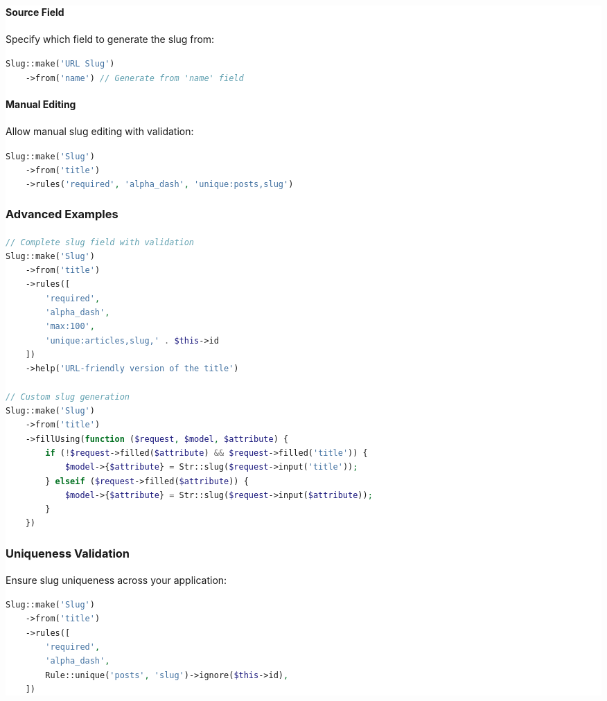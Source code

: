 #### Source Field
Specify which field to generate the slug from:

```php
Slug::make('URL Slug')
    ->from('name') // Generate from 'name' field
```

#### Manual Editing
Allow manual slug editing with validation:

```php
Slug::make('Slug')
    ->from('title')
    ->rules('required', 'alpha_dash', 'unique:posts,slug')
```

### Advanced Examples

```php
// Complete slug field with validation
Slug::make('Slug')
    ->from('title')
    ->rules([
        'required',
        'alpha_dash',
        'max:100',
        'unique:articles,slug,' . $this->id
    ])
    ->help('URL-friendly version of the title')

// Custom slug generation
Slug::make('Slug')
    ->from('title')
    ->fillUsing(function ($request, $model, $attribute) {
        if (!$request->filled($attribute) && $request->filled('title')) {
            $model->{$attribute} = Str::slug($request->input('title'));
        } elseif ($request->filled($attribute)) {
            $model->{$attribute} = Str::slug($request->input($attribute));
        }
    })
```

### Uniqueness Validation

Ensure slug uniqueness across your application:

```php
Slug::make('Slug')
    ->from('title')
    ->rules([
        'required',
        'alpha_dash',
        Rule::unique('posts', 'slug')->ignore($this->id),
    ])
```
